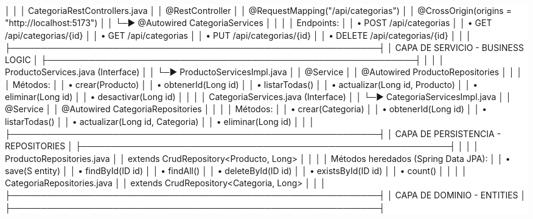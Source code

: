 │                                                              │
│  CategoriaRestControllers.java                              │
│  @RestController                                            │
│  @RequestMapping("/api/categorias")                         │
│  @CrossOrigin(origins = "http://localhost:5173")            │
│  └─► @Autowired CategoriaServices                           │
│                                                              │
│  Endpoints:                                                 │
│  • POST   /api/categorias                                   │
│  • GET    /api/categorias/{id}                              │
│  • GET    /api/categorias                                   │
│  • PUT    /api/categorias/{id}                              │
│  • DELETE /api/categorias/{id}                              │
│                                                              │
├─────────────────────────────────────────────────────────────┤
│  CAPA DE SERVICIO - BUSINESS LOGIC                          │
├─────────────────────────────────────────────────────────────┤
│                                                              │
│  ProductoServices.java (Interface)                          │
│  └─► ProductoServicesImpl.java                              │
│       @Service                                              │
│       @Autowired ProductoRepositories                       │
│                                                              │
│       Métodos:                                              │
│       • crear(Producto)                                     │
│       • obtenerId(Long id)                                  │
│       • listarTodas()                                       │
│       • actualizar(Long id, Producto)                       │
│       • eliminar(Long id)                                   │
│       • desactivar(Long id)                                 │
│                                                              │
│  CategoriaServices.java (Interface)                         │
│  └─► CategoriaServicesImpl.java                             │
│       @Service                                              │
│       @Autowired CategoriaRepositories                      │
│                                                              │
│       Métodos:                                              │
│       • crear(Categoria)                                    │
│       • obtenerId(Long id)                                  │
│       • listarTodas()                                       │
│       • actualizar(Long id, Categoria)                      │
│       • eliminar(Long id)                                   │
│                                                              │
├─────────────────────────────────────────────────────────────┤
│  CAPA DE PERSISTENCIA - REPOSITORIES                        │
├─────────────────────────────────────────────────────────────┤
│                                                              │
│  ProductoRepositories.java                                  │
│  extends CrudRepository<Producto, Long>                     │
│                                                              │
│  Métodos heredados (Spring Data JPA):                       │
│  • save(S entity)                                           │
│  • findById(ID id)                                          │
│  • findAll()                                                │
│  • deleteById(ID id)                                        │
│  • existsById(ID id)                                        │
│  • count()                                                  │
│                                                              │
│  CategoriaRepositories.java                                 │
│  extends CrudRepository<Categoria, Long>                    │
│                                                              │
├─────────────────────────────────────────────────────────────┤
│  CAPA DE DOMINIO - ENTITIES                                 │
├─────────────────────────────────────────────────────────────┤
